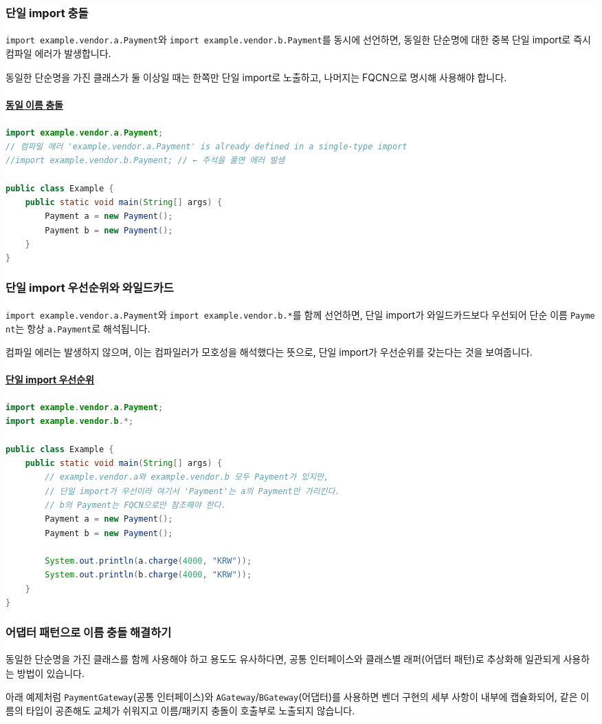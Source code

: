 ### 단일 import 충돌

`import example.vendor.a.Payment`와 `import example.vendor.b.Payment`를 동시에 선언하면, 동일한 단순명에 대한 중복 단일 import로 즉시 컴파일 에러가 발생합니다.

동일한 단순명을 가진 클래스가 둘 이상일 때는 한쪽만 단일 import로 노출하고, 나머지는 FQCN으로 명시해 사용해야 합니다.

#### [동일 이름 충돌](src/Package3.java)
```java  
import example.vendor.a.Payment;
// 컴파일 에러 'example.vendor.a.Payment' is already defined in a single-type import
//import example.vendor.b.Payment; // ← 주석을 풀면 에러 발생

public class Example {
    public static void main(String[] args) {
        Payment a = new Payment();
        Payment b = new Payment();
    }
}
```

### 단일 import 우선순위와 와일드카드

`import example.vendor.a.Payment`와 `import example.vendor.b.*`를 함께 선언하면, 단일 import가 와일드카드보다 우선되어 단순 이름 `Payment`는 항상 `a.Payment`로 해석됩니다.

컴파일 에러는 발생하지 않으며, 이는 컴파일러가 모호성을 해석했다는 뜻으로, 단일 import가 우선순위를 갖는다는 것을 보여줍니다.

#### [단일 import 우선순위](src/Package4.java)
```java  
import example.vendor.a.Payment;
import example.vendor.b.*;

public class Example {
    public static void main(String[] args) {
        // example.vendor.a와 example.vendor.b 모두 Payment가 있지만,
        // 단일 import가 우선이라 여기서 'Payment'는 a의 Payment만 가리킨다.
        // b의 Payment는 FQCN으로만 참조해야 한다.
        Payment a = new Payment();
        Payment b = new Payment();

        System.out.println(a.charge(4000, "KRW"));
        System.out.println(b.charge(4000, "KRW"));
    }
}
```

### 어댑터 패턴으로 이름 충돌 해결하기

동일한 단순명을 가진 클래스를 함께 사용해야 하고 용도도 유사하다면, 공통 인터페이스와 클래스별 래퍼(어댑터 패턴)로 추상화해 일관되게 사용하는 방법이 있습니다.

아래 예제처럼 `PaymentGateway`(공통 인터페이스)와 `AGateway`/`BGateway`(어댑터)를 사용하면 벤더 구현의 세부 사항이 내부에 캡슐화되어, 같은 이름의 타입이 공존해도 교체가 쉬워지고 이름/패키지 충돌이 호출부로 노출되지 않습니다.
